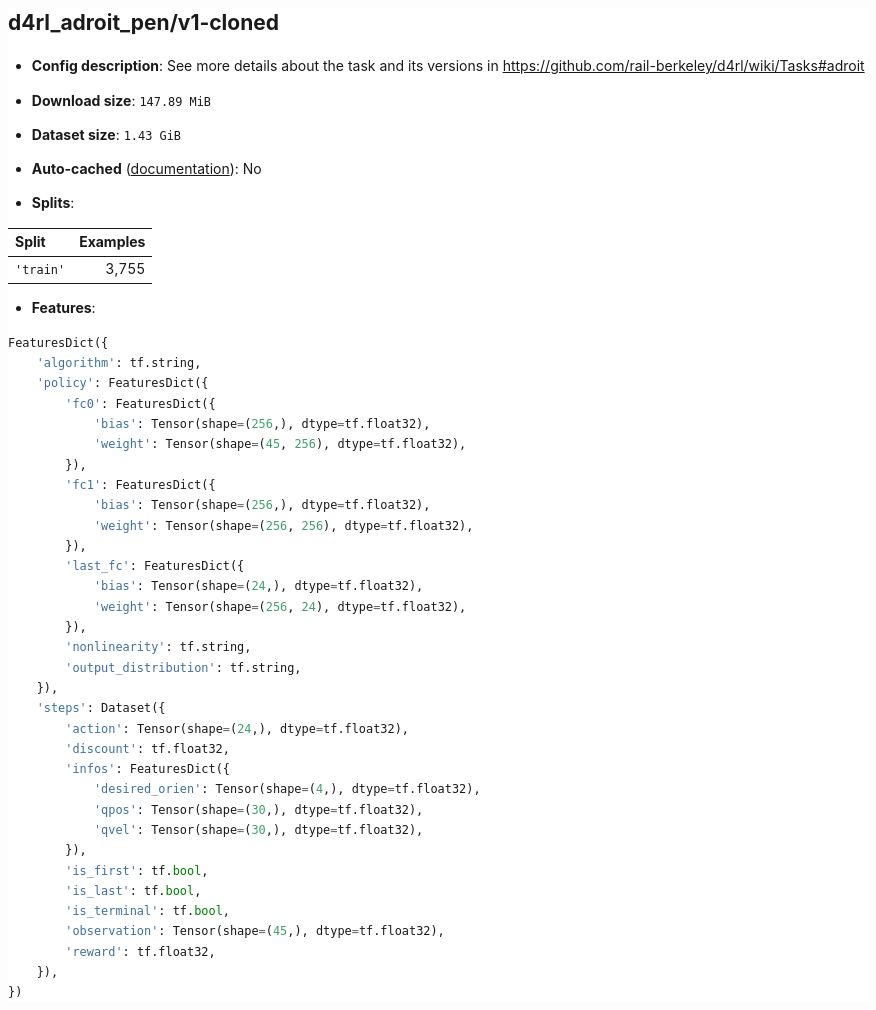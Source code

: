 ## d4rl_adroit_pen/v1-cloned

*   **Config description**: See more details about the task and its versions in
    https://github.com/rail-berkeley/d4rl/wiki/Tasks#adroit

*   **Download size**: `147.89 MiB`

*   **Dataset size**: `1.43 GiB`

*   **Auto-cached**
    ([documentation](https://www.tensorflow.org/datasets/performances#auto-caching)):
    No

*   **Splits**:

Split     | Examples
:-------- | -------:
`'train'` | 3,755

*   **Features**:

```python
FeaturesDict({
    'algorithm': tf.string,
    'policy': FeaturesDict({
        'fc0': FeaturesDict({
            'bias': Tensor(shape=(256,), dtype=tf.float32),
            'weight': Tensor(shape=(45, 256), dtype=tf.float32),
        }),
        'fc1': FeaturesDict({
            'bias': Tensor(shape=(256,), dtype=tf.float32),
            'weight': Tensor(shape=(256, 256), dtype=tf.float32),
        }),
        'last_fc': FeaturesDict({
            'bias': Tensor(shape=(24,), dtype=tf.float32),
            'weight': Tensor(shape=(256, 24), dtype=tf.float32),
        }),
        'nonlinearity': tf.string,
        'output_distribution': tf.string,
    }),
    'steps': Dataset({
        'action': Tensor(shape=(24,), dtype=tf.float32),
        'discount': tf.float32,
        'infos': FeaturesDict({
            'desired_orien': Tensor(shape=(4,), dtype=tf.float32),
            'qpos': Tensor(shape=(30,), dtype=tf.float32),
            'qvel': Tensor(shape=(30,), dtype=tf.float32),
        }),
        'is_first': tf.bool,
        'is_last': tf.bool,
        'is_terminal': tf.bool,
        'observation': Tensor(shape=(45,), dtype=tf.float32),
        'reward': tf.float32,
    }),
})
```
